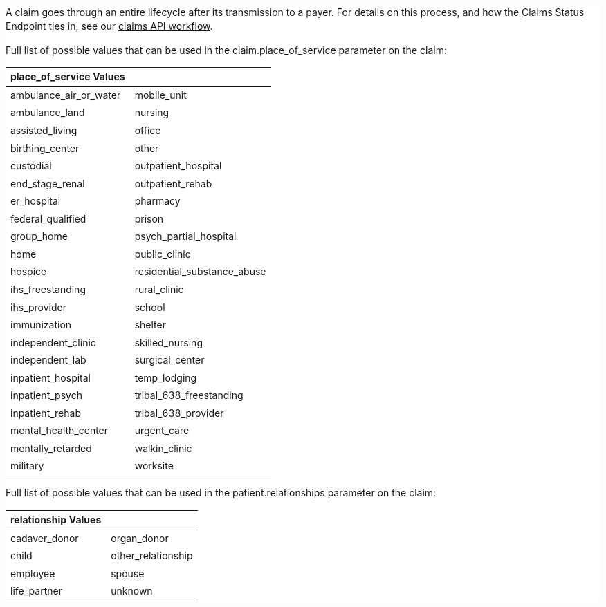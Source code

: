 A claim goes through an entire lifecycle after its transmission to a payer.
For details on this process, and how the [Claims Status](#claims-status)
Endpoint ties in, see our [claims API workflow](https://platform.pokitdok.com/claim-processing).             

<a name="place-of-service"></a>
Full list of possible values that can be used in the claim.place_of_service parameter on the claim:

| place_of_service Values |                            |
|:------------------------|:---------------------------|                    
| ambulance_air_or_water  | mobile_unit                |
| ambulance_land          | nursing                    |
| assisted_living         | office                     |
| birthing_center         | other                      |
| custodial               | outpatient_hospital        |
| end_stage_renal         | outpatient_rehab           |
| er_hospital             | pharmacy                   |
| federal_qualified       | prison                     |
| group_home              | psych_partial_hospital     |
| home                    | public_clinic              |
| hospice                 | residential_substance_abuse|
| ihs_freestanding        | rural_clinic               |
| ihs_provider            | school                     |
| immunization            | shelter                    |
| independent_clinic      | skilled_nursing            |
| independent_lab         | surgical_center            |
| inpatient_hospital      | temp_lodging               |
| inpatient_psych         | tribal_638_freestanding    |
| inpatient_rehab         | tribal_638_provider        |
| mental_health_center    | urgent_care                |
| mentally_retarded       | walkin_clinic              |
| military                | worksite                   |


<a name="relationships"></a>
Full list of possible values that can be used in the patient.relationships parameter on the claim:

| relationship Values |                            |
|:--------------------|:---------------------------|
| cadaver_donor       | organ_donor                |
| child               | other_relationship         |
| employee            | spouse                     |
| life_partner        | unknown                    |
